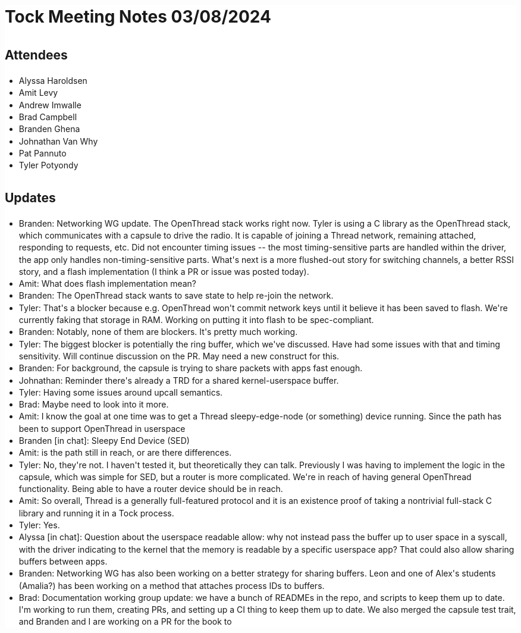 # Tock Meeting Notes 03/08/2024

## Attendees

- Alyssa Haroldsen
- Amit Levy
- Andrew Imwalle
- Brad Campbell
- Branden Ghena
- Johnathan Van Why
- Pat Pannuto
- Tyler Potyondy

## Updates

- Branden: Networking WG update. The OpenThread stack works right now. Tyler is
  using a C library as the OpenThread stack, which communicates with a capsule
  to drive the radio. It is capable of joining a Thread network, remaining
  attached, responding to requests, etc. Did not encounter timing issues -- the
  most timing-sensitive parts are handled within the driver, the app only
  handles non-timing-sensitive parts. What's next is a more flushed-out story
  for switching channels, a better RSSI story, and a flash implementation (I
  think a PR or issue was posted today).
- Amit: What does flash implementation mean?
- Branden: The OpenThread stack wants to save state to help re-join the network.
- Tyler: That's a blocker because e.g. OpenThread won't commit network keys
  until it believe it has been saved to flash. We're currently faking that
  storage in RAM. Working on putting it into flash to be spec-compliant.
- Branden: Notably, none of them are blockers. It's pretty much working.
- Tyler: The biggest blocker is potentially the ring buffer, which we've
  discussed. Have had some issues with that and timing sensitivity. Will
  continue discussion on the PR. May need a new construct for this.
- Branden: For background, the capsule is trying to share packets with apps fast
  enough.
- Johnathan: Reminder there's already a TRD for a shared kernel-userspace buffer.
- Tyler: Having some issues around upcall semantics.
- Brad: Maybe need to look into it more.
- Amit: I know the goal at one time was to get a Thread sleepy-edge-node (or
  something) device running. Since the path has been to support OpenThread in
  userspace
- Branden [in chat]: Sleepy End Device (SED)
- Amit: is the path still in reach, or are there differences.
- Tyler: No, they're not. I haven't tested it, but theoretically they can talk.
  Previously I was having to implement the logic in the capsule, which was
  simple for SED, but a router is more complicated. We're in reach of having
  general OpenThread functionality. Being able to have a router device should be
  in reach.
- Amit: So overall, Thread is a generally full-featured protocol and it is an
  existence proof of taking a nontrivial full-stack C library and running it in
  a Tock process.
- Tyler: Yes.
- Alyssa [in chat]: Question about the userspace readable allow: why not instead
  pass the buffer up to user space in a syscall, with the driver indicating to
  the kernel that the memory is readable by a specific userspace app? That could
  also allow sharing buffers between apps.
- Branden: Networking WG has also been working on a better strategy for sharing
  buffers. Leon and one of Alex's students (Amalia?) has been working on a
  method that attaches process IDs to buffers.
- Brad: Documentation working group update: we have a bunch of READMEs in the
  repo, and scripts to keep them up to date. I'm working to run them, creating
  PRs, and setting up a CI thing to keep them up to date. We also merged the
  capsule test trait, and Branden and I are working on a PR for the book to